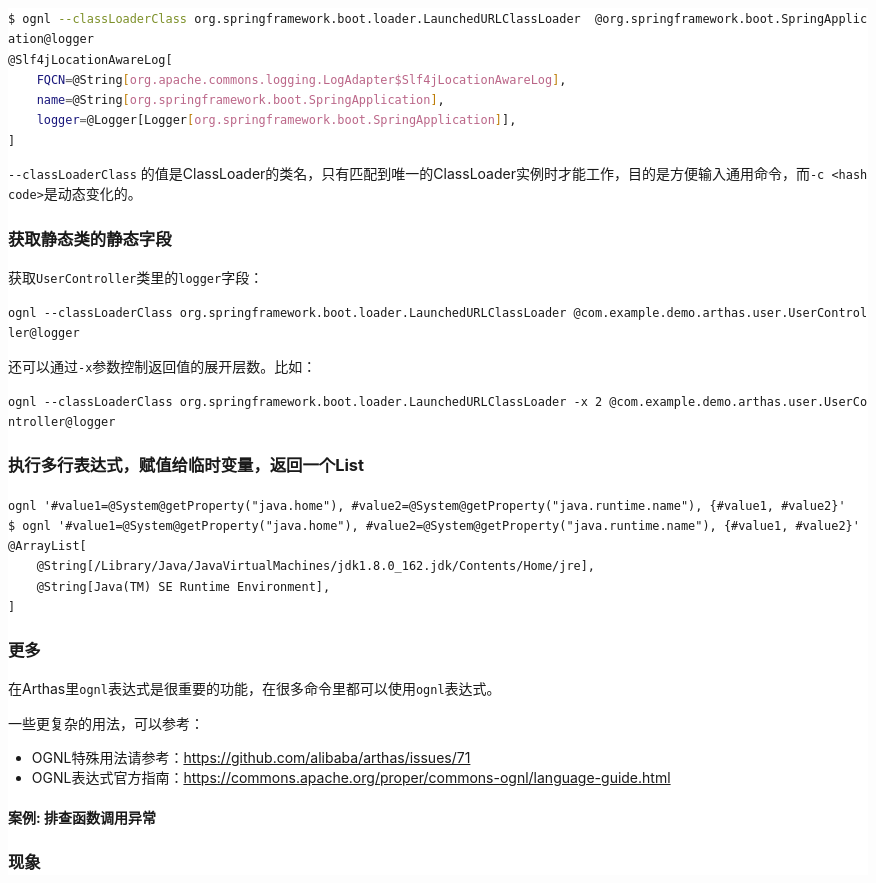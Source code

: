 ```bash
$ ognl --classLoaderClass org.springframework.boot.loader.LaunchedURLClassLoader  @org.springframework.boot.SpringApplication@logger
@Slf4jLocationAwareLog[
    FQCN=@String[org.apache.commons.logging.LogAdapter$Slf4jLocationAwareLog],
    name=@String[org.springframework.boot.SpringApplication],
    logger=@Logger[Logger[org.springframework.boot.SpringApplication]],
]
```

`--classLoaderClass` 的值是ClassLoader的类名，只有匹配到唯一的ClassLoader实例时才能工作，目的是方便输入通用命令，而`-c <hashcode>`是动态变化的。

### 获取静态类的静态字段

获取`UserController`类里的`logger`字段：

```
ognl --classLoaderClass org.springframework.boot.loader.LaunchedURLClassLoader @com.example.demo.arthas.user.UserController@logger
```

还可以通过`-x`参数控制返回值的展开层数。比如：

```
ognl --classLoaderClass org.springframework.boot.loader.LaunchedURLClassLoader -x 2 @com.example.demo.arthas.user.UserController@logger
```

### 执行多行表达式，赋值给临时变量，返回一个List

```
ognl '#value1=@System@getProperty("java.home"), #value2=@System@getProperty("java.runtime.name"), {#value1, #value2}'
$ ognl '#value1=@System@getProperty("java.home"), #value2=@System@getProperty("java.runtime.name"), {#value1, #value2}'
@ArrayList[
    @String[/Library/Java/JavaVirtualMachines/jdk1.8.0_162.jdk/Contents/Home/jre],
    @String[Java(TM) SE Runtime Environment],
]
```

### 更多

在Arthas里`ognl`表达式是很重要的功能，在很多命令里都可以使用`ognl`表达式。

一些更复杂的用法，可以参考：

- OGNL特殊用法请参考：https://github.com/alibaba/arthas/issues/71
- OGNL表达式官方指南：https://commons.apache.org/proper/commons-ognl/language-guide.html



#### 案例: 排查函数调用异常

### 现象
